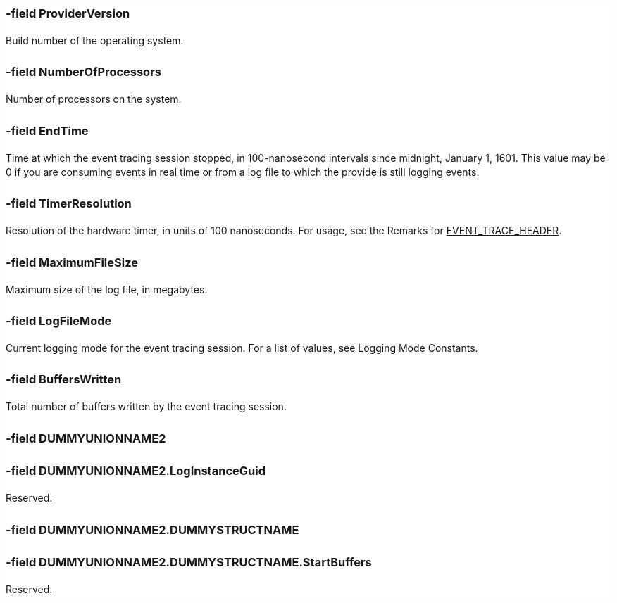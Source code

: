 
### -field ProviderVersion

Build number of the operating system.


### -field NumberOfProcessors

Number of processors on the system.


### -field EndTime

Time at which the event tracing session stopped, in 100-nanosecond intervals since midnight, January 1, 1601. This value may be 0 if you are consuming events in real time or from a log file to which the provide is still logging events.


### -field TimerResolution

Resolution of the hardware timer, in units of 100 nanoseconds. For usage, see the Remarks for <a href="https://msdn.microsoft.com/33c2de6b-afc2-4323-8d81-2970e66edf5e">EVENT_TRACE_HEADER</a>.


### -field MaximumFileSize

Maximum size of the log file, in megabytes.


### -field LogFileMode

Current logging mode for the event tracing session. For a list of values, see 
<a href="https://msdn.microsoft.com/d12aaecb-776a-4476-9ba4-16af30fde9c2">Logging Mode Constants</a>.


### -field BuffersWritten

Total number of buffers written by the event tracing session.


### -field DUMMYUNIONNAME2

 


### -field DUMMYUNIONNAME2.LogInstanceGuid

Reserved.


### -field DUMMYUNIONNAME2.DUMMYSTRUCTNAME

 


### -field DUMMYUNIONNAME2.DUMMYSTRUCTNAME.StartBuffers

Reserved.
